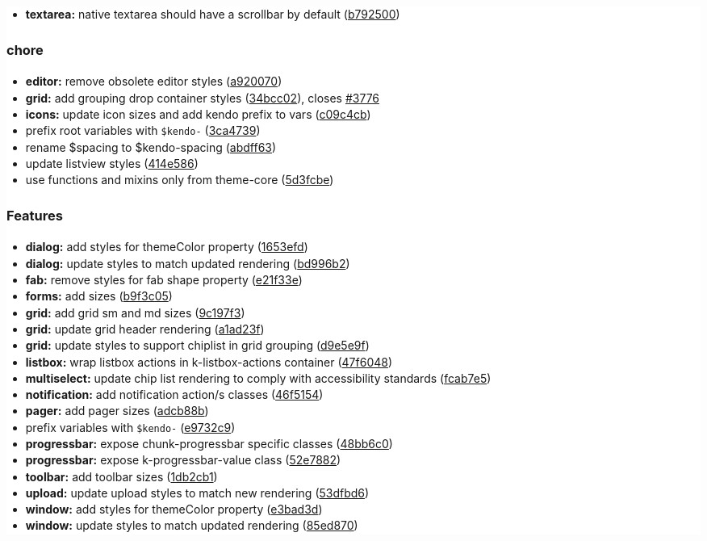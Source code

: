 * **textarea:** native textarea should have a scrollbar by default ([b792500](https://github.com/telerik/kendo-themes/commit/b792500b8f3068aba16355e9a1e42314e91cdd83))


### chore

* **editor:** remove obsolete editor styles ([a920070](https://github.com/telerik/kendo-themes/commit/a9200706f7c599f345a8ad6bcf927df7094058c1))
* **grid:** add grouping drop container styles ([34bcc02](https://github.com/telerik/kendo-themes/commit/34bcc027e71bceb9a490221d01401167a7fdff5d)), closes [#3776](https://github.com/telerik/kendo-themes/issues/3776)
* **icons:** update icon sizes and add kendo prefix to vars ([c09c4cb](https://github.com/telerik/kendo-themes/commit/c09c4cbd92c973d649199e10edfb05bc16ae302a))
* prefix root variables with `$kendo-` ([3ca4739](https://github.com/telerik/kendo-themes/commit/3ca47398fec76386bad9d33d888ab262b615e017))
* rename $spacing to $kendo-spacing ([abdff63](https://github.com/telerik/kendo-themes/commit/abdff63627f593399ea95b8d2a9a45898d6b7da7))
* update listview styles ([414e586](https://github.com/telerik/kendo-themes/commit/414e58694073a81af444c7f2c1d9bdd7fd7f9c0d))
* use functions and mixins only from theme-core ([5d3fcbe](https://github.com/telerik/kendo-themes/commit/5d3fcbe9a6944161076e871b8fb8fe04e7fc7724))


### Features

* **dialog:** add styles for themeColor property ([1653efd](https://github.com/telerik/kendo-themes/commit/1653efdc51bce9b342cd2f7d960a423d04fcfbca))
* **dialog:** update styles to match updated rendering ([bd996b2](https://github.com/telerik/kendo-themes/commit/bd996b211c3eda4bde3054bbfbf8e61e2e3949e9))
* **fab:** remove styles for fab shape property ([e21f33e](https://github.com/telerik/kendo-themes/commit/e21f33e726d930164bfe833e3a509f79e236171b))
* **forms:** add sizes ([b9f3c05](https://github.com/telerik/kendo-themes/commit/b9f3c05ded7501f9e97c47c688bccb54b029df56))
* **grid:** add grid sm and md sizes ([9c197f3](https://github.com/telerik/kendo-themes/commit/9c197f34b822727041a8ea3a94c96698e3f86302))
* **grid:** update grid header rendering ([a1ad23f](https://github.com/telerik/kendo-themes/commit/a1ad23f39b94fa0f67c8f1d093c8057759e5dd51))
* **grid:** update styles to support chiplist in grid grouping ([d9e5e9f](https://github.com/telerik/kendo-themes/commit/d9e5e9fbf3a48b9007c29a8e377cb2b195041950))
* **listbox:** wrap listbox actions in k-listbox-actions container ([47f6048](https://github.com/telerik/kendo-themes/commit/47f6048bd4b96795a8007496e9d069bf48725d1d))
* **multiselect:** update chip list rendering to comply with accessibility standards ([fcab7e5](https://github.com/telerik/kendo-themes/commit/fcab7e5188f95a410083b961cc72ba7f78abcdf1))
* **notification:** add notification action/s classes ([46f5154](https://github.com/telerik/kendo-themes/commit/46f515461936aa1d118bfd7305a91108ba4d7981))
* **pager:** add pager sizes ([adcb88b](https://github.com/telerik/kendo-themes/commit/adcb88b3ab6c05d917c4172f51aa7fc00116efc1))
* prefix variables with `$kendo-` ([e9732c9](https://github.com/telerik/kendo-themes/commit/e9732c9e7e7f88802b7e828904c98f453adf739d))
* **progressbar:** expose chunk-progressbar specific classes ([48bb6c0](https://github.com/telerik/kendo-themes/commit/48bb6c0bb28d4d1d83d22e48c2adf0134cefc052))
* **progressbar:** expose k-progressbar-value class ([52e7882](https://github.com/telerik/kendo-themes/commit/52e78823267ce9c1ec2701ec2d7f4feff0af079b))
* **toolbar:** add toolbar sizes ([1db2cb1](https://github.com/telerik/kendo-themes/commit/1db2cb1de466c12b75b42e263fa168e7006ad2a8))
* **upload:** update upload styles to match new rendering ([53dfbd6](https://github.com/telerik/kendo-themes/commit/53dfbd62ec042a690cbb861a3822590b446c7770))
* **window:** add styles for themeColor property ([e3bad3d](https://github.com/telerik/kendo-themes/commit/e3bad3d74222c607c96fee573aef7646b1aa1300))
* **window:** update styles to match updated rendering ([85ed870](https://github.com/telerik/kendo-themes/commit/85ed8705de8fc0c3aa0cdcfffe7f7b41be00ffe6))

